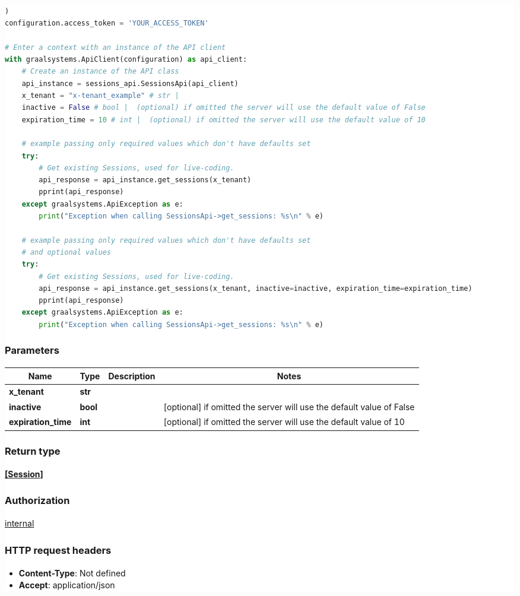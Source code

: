 ```python
)
configuration.access_token = 'YOUR_ACCESS_TOKEN'

# Enter a context with an instance of the API client
with graalsystems.ApiClient(configuration) as api_client:
    # Create an instance of the API class
    api_instance = sessions_api.SessionsApi(api_client)
    x_tenant = "x-tenant_example" # str | 
    inactive = False # bool |  (optional) if omitted the server will use the default value of False
    expiration_time = 10 # int |  (optional) if omitted the server will use the default value of 10

    # example passing only required values which don't have defaults set
    try:
        # Get existing Sessions, used for live-coding.
        api_response = api_instance.get_sessions(x_tenant)
        pprint(api_response)
    except graalsystems.ApiException as e:
        print("Exception when calling SessionsApi->get_sessions: %s\n" % e)

    # example passing only required values which don't have defaults set
    # and optional values
    try:
        # Get existing Sessions, used for live-coding.
        api_response = api_instance.get_sessions(x_tenant, inactive=inactive, expiration_time=expiration_time)
        pprint(api_response)
    except graalsystems.ApiException as e:
        print("Exception when calling SessionsApi->get_sessions: %s\n" % e)
```


### Parameters

Name | Type | Description  | Notes
------------- | ------------- | ------------- | -------------
 **x_tenant** | **str**|  |
 **inactive** | **bool**|  | [optional] if omitted the server will use the default value of False
 **expiration_time** | **int**|  | [optional] if omitted the server will use the default value of 10

### Return type

[**[Session]**](Session.md)

### Authorization

[internal](../README.md#internal)

### HTTP request headers

 - **Content-Type**: Not defined
 - **Accept**: application/json

